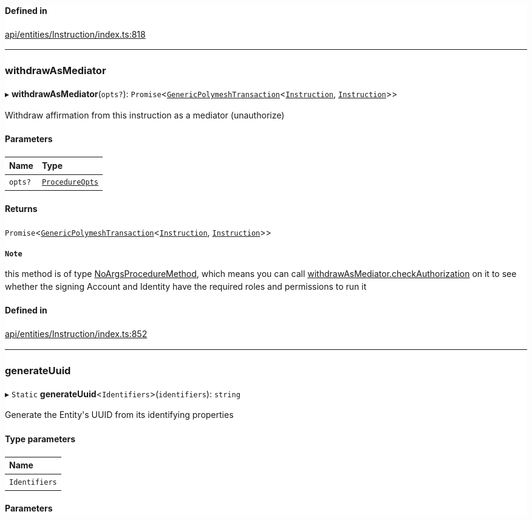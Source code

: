 #### Defined in

[api/entities/Instruction/index.ts:818](https://github.com/PolymeshAssociation/polymesh-sdk/blob/8a9e72221/src/api/entities/Instruction/index.ts#L818)

___

### withdrawAsMediator

▸ **withdrawAsMediator**(`opts?`): `Promise`\<[`GenericPolymeshTransaction`](../wiki/api.procedures.types#genericpolymeshtransaction)\<[`Instruction`](../wiki/api.entities.Instruction.Instruction), [`Instruction`](../wiki/api.entities.Instruction.Instruction)\>\>

Withdraw affirmation from this instruction as a mediator (unauthorize)

#### Parameters

| Name | Type |
| :------ | :------ |
| `opts?` | [`ProcedureOpts`](../wiki/api.procedures.types.ProcedureOpts) |

#### Returns

`Promise`\<[`GenericPolymeshTransaction`](../wiki/api.procedures.types#genericpolymeshtransaction)\<[`Instruction`](../wiki/api.entities.Instruction.Instruction), [`Instruction`](../wiki/api.entities.Instruction.Instruction)\>\>

**`Note`**

this method is of type [NoArgsProcedureMethod](../wiki/api.procedures.types.NoArgsProcedureMethod), which means you can call [withdrawAsMediator.checkAuthorization](../wiki/api.procedures.types.NoArgsProcedureMethod#checkauthorization)
  on it to see whether the signing Account and Identity have the required roles and permissions to run it

#### Defined in

[api/entities/Instruction/index.ts:852](https://github.com/PolymeshAssociation/polymesh-sdk/blob/8a9e72221/src/api/entities/Instruction/index.ts#L852)

___

### generateUuid

▸ `Static` **generateUuid**\<`Identifiers`\>(`identifiers`): `string`

Generate the Entity's UUID from its identifying properties

#### Type parameters

| Name |
| :------ |
| `Identifiers` |

#### Parameters
